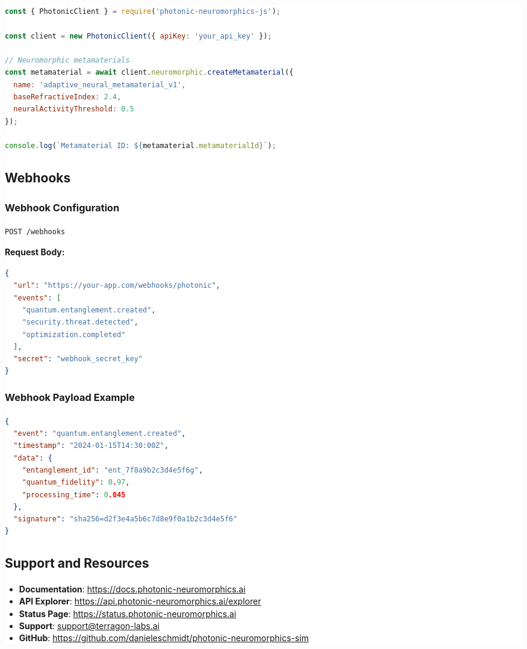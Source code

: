 ```javascript
const { PhotonicClient } = require('photonic-neuromorphics-js');

const client = new PhotonicClient({ apiKey: 'your_api_key' });

// Neuromorphic metamaterials
const metamaterial = await client.neuromorphic.createMetamaterial({
  name: 'adaptive_neural_metamaterial_v1',
  baseRefractiveIndex: 2.4,
  neuralActivityThreshold: 0.5
});

console.log(`Metamaterial ID: ${metamaterial.metamaterialId}`);
```

## Webhooks

### Webhook Configuration
```http
POST /webhooks
```

**Request Body:**
```json
{
  "url": "https://your-app.com/webhooks/photonic",
  "events": [
    "quantum.entanglement.created",
    "security.threat.detected",
    "optimization.completed"
  ],
  "secret": "webhook_secret_key"
}
```

### Webhook Payload Example
```json
{
  "event": "quantum.entanglement.created",
  "timestamp": "2024-01-15T14:30:00Z",
  "data": {
    "entanglement_id": "ent_7f8a9b2c3d4e5f6g",
    "quantum_fidelity": 0.97,
    "processing_time": 0.045
  },
  "signature": "sha256=d2f3e4a5b6c7d8e9f0a1b2c3d4e5f6"
}
```

## Support and Resources

- **Documentation**: https://docs.photonic-neuromorphics.ai
- **API Explorer**: https://api.photonic-neuromorphics.ai/explorer
- **Status Page**: https://status.photonic-neuromorphics.ai
- **Support**: support@terragon-labs.ai
- **GitHub**: https://github.com/danieleschmidt/photonic-neuromorphics-sim
